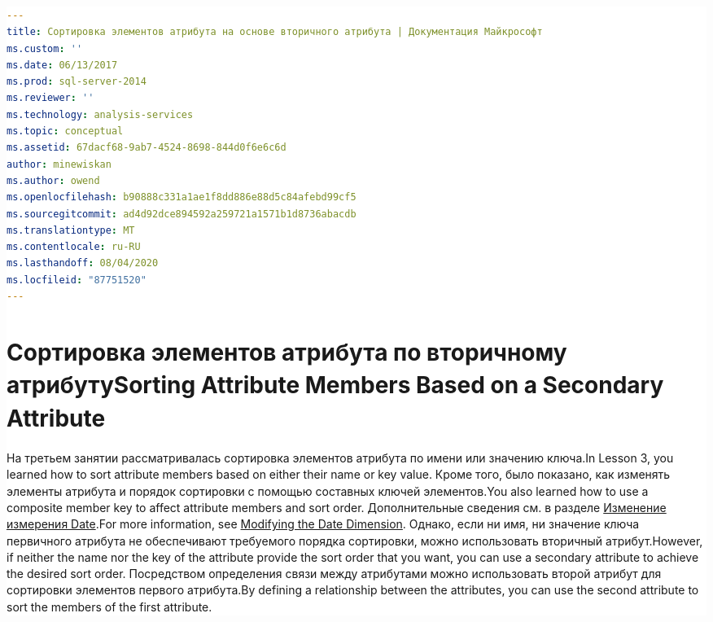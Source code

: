 ```yaml
---
title: Сортировка элементов атрибута на основе вторичного атрибута | Документация Майкрософт
ms.custom: ''
ms.date: 06/13/2017
ms.prod: sql-server-2014
ms.reviewer: ''
ms.technology: analysis-services
ms.topic: conceptual
ms.assetid: 67dacf68-9ab7-4524-8698-844d0f6e6c6d
author: minewiskan
ms.author: owend
ms.openlocfilehash: b90888c331a1ae1f8dd886e88d5c84afebd99cf5
ms.sourcegitcommit: ad4d92dce894592a259721a1571b1d8736abacdb
ms.translationtype: MT
ms.contentlocale: ru-RU
ms.lasthandoff: 08/04/2020
ms.locfileid: "87751520"
---
```

# <a name="sorting-attribute-members-based-on-a-secondary-attribute"></a><span data-ttu-id="c7b06-102">Сортировка элементов атрибута по вторичному атрибуту</span><span class="sxs-lookup"><span data-stu-id="c7b06-102">Sorting Attribute Members Based on a Secondary Attribute</span></span>
  <span data-ttu-id="c7b06-103">На третьем занятии рассматривалась сортировка элементов атрибута по имени или значению ключа.</span><span class="sxs-lookup"><span data-stu-id="c7b06-103">In Lesson 3, you learned how to sort attribute members based on either their name or key value.</span></span> <span data-ttu-id="c7b06-104">Кроме того, было показано, как изменять элементы атрибута и порядок сортировки с помощью составных ключей элементов.</span><span class="sxs-lookup"><span data-stu-id="c7b06-104">You also learned how to use a composite member key to affect attribute members and sort order.</span></span> <span data-ttu-id="c7b06-105">Дополнительные сведения см. в разделе [Изменение измерения Date](lesson-3-4-modifying-the-date-dimension.md).</span><span class="sxs-lookup"><span data-stu-id="c7b06-105">For more information, see [Modifying the Date Dimension](lesson-3-4-modifying-the-date-dimension.md).</span></span> <span data-ttu-id="c7b06-106">Однако, если ни имя, ни значение ключа первичного атрибута не обеспечивают требуемого порядка сортировки, можно использовать вторичный атрибут.</span><span class="sxs-lookup"><span data-stu-id="c7b06-106">However, if neither the name nor the key of the attribute provide the sort order that you want, you can use a secondary attribute to achieve the desired sort order.</span></span> <span data-ttu-id="c7b06-107">Посредством определения связи между атрибутами можно использовать второй атрибут для сортировки элементов первого атрибута.</span><span class="sxs-lookup"><span data-stu-id="c7b06-107">By defining a relationship between the attributes, you can use the second attribute to sort the members of the first attribute.</span></span>  
  